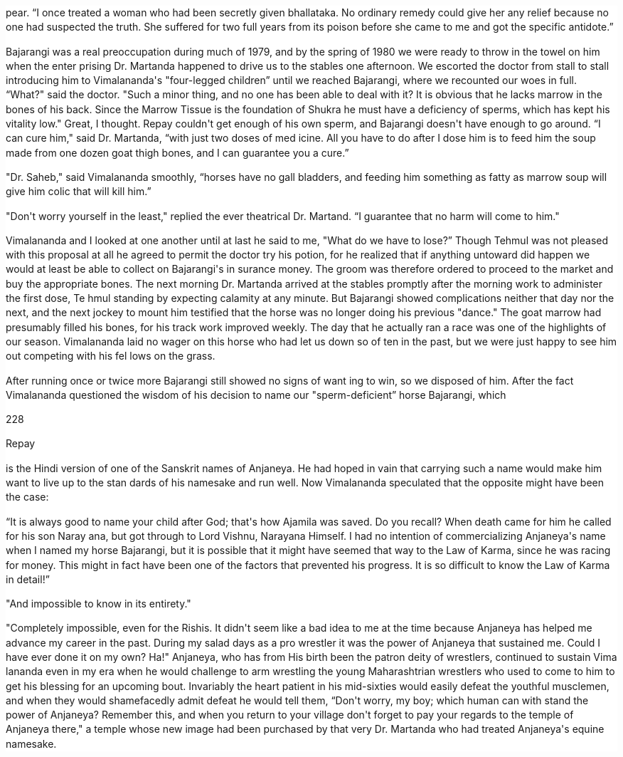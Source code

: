 pear. “I once treated a woman who had been secretly given bhallataka. No ordinary remedy could give her any relief because no one had suspected the truth. She suffered for two full years from its poison before she came to me and got the specific antidote.” 

Bajarangi was a real preoccupation during much of 1979, and by the spring of 1980 we were ready to throw in the towel on him when the enter prising Dr. Martanda happened to drive us to the stables one afternoon. We escorted the doctor from stall to stall introducing him to Vimalananda's "four-legged children” until we reached Bajarangi, where we recounted our woes in full. “What?" said the doctor. "Such a minor thing, and no one has been able to deal with it? It is obvious that he lacks marrow in the bones of his back. Since the Marrow Tissue is the foundation of Shukra he must have a deficiency of sperms, which has kept his vitality low." Great, I thought. Repay couldn't get enough of his own sperm, and Bajarangi doesn't have enough to go around. “I can cure him," said Dr. Martanda, “with just two doses of med icine. All you have to do after I dose him is to feed him the soup made from one dozen goat thigh bones, and I can guarantee you a cure.” 

"Dr. Saheb," said Vimalananda smoothly, “horses have no gall bladders, and feeding him something as fatty as marrow soup will give him colic that will kill him.” 

"Don't worry yourself in the least," replied the ever theatrical Dr. Martand. “I guarantee that no harm will come to him." 

Vimalananda and I looked at one another until at last he said to me, "What do we have to lose?” Though Tehmul was not pleased with this proposal at all he agreed to permit the doctor try his potion, for he realized that if anything untoward did happen we would at least be able to collect on Bajarangi's in surance money. The groom was therefore ordered to proceed to the market and buy the appropriate bones. The next morning Dr. Martanda arrived at the stables promptly after the morning work to administer the first dose, Te hmul standing by expecting calamity at any minute. But Bajarangi showed complications neither that day nor the next, and the next jockey to mount him testified that the horse was no longer doing his previous "dance." The goat marrow had presumably filled his bones, for his track work improved weekly. The day that he actually ran a race was one of the highlights of our season. Vimalananda laid no wager on this horse who had let us down so of ten in the past, but we were just happy to see him out competing with his fel lows on the grass. 

After running once or twice more Bajarangi still showed no signs of want ing to win, so we disposed of him. After the fact Vimalananda questioned the wisdom of his decision to name our "sperm-deficient” horse Bajarangi, which 

228 

Repay 

is the Hindi version of one of the Sanskrit names of Anjaneya. He had hoped in vain that carrying such a name would make him want to live up to the stan dards of his namesake and run well. Now Vimalananda speculated that the opposite might have been the case: 

“It is always good to name your child after God; that's how Ajamila was saved. Do you recall? When death came for him he called for his son Naray ana, but got through to Lord Vishnu, Narayana Himself. I had no intention of commercializing Anjaneya's name when I named my horse Bajarangi, but it is possible that it might have seemed that way to the Law of Karma, since he was racing for money. This might in fact have been one of the factors that prevented his progress. It is so difficult to know the Law of Karma in detail!” 

"And impossible to know in its entirety." 

"Completely impossible, even for the Rishis. It didn't seem like a bad idea to me at the time because Anjaneya has helped me advance my career in the past. During my salad days as a pro wrestler it was the power of Anjaneya that sustained me. Could I have ever done it on my own? Ha!" Anjaneya, who has from His birth been the patron deity of wrestlers, continued to sustain Vima lananda even in my era when he would challenge to arm wrestling the young Maharashtrian wrestlers who used to come to him to get his blessing for an upcoming bout. Invariably the heart patient in his mid-sixties would easily defeat the youthful musclemen, and when they would shamefacedly admit defeat he would tell them, “Don't worry, my boy; which human can with stand the power of Anjaneya? Remember this, and when you return to your village don't forget to pay your regards to the temple of Anjaneya there," a temple whose new image had been purchased by that very Dr. Martanda who had treated Anjaneya's equine namesake. 
